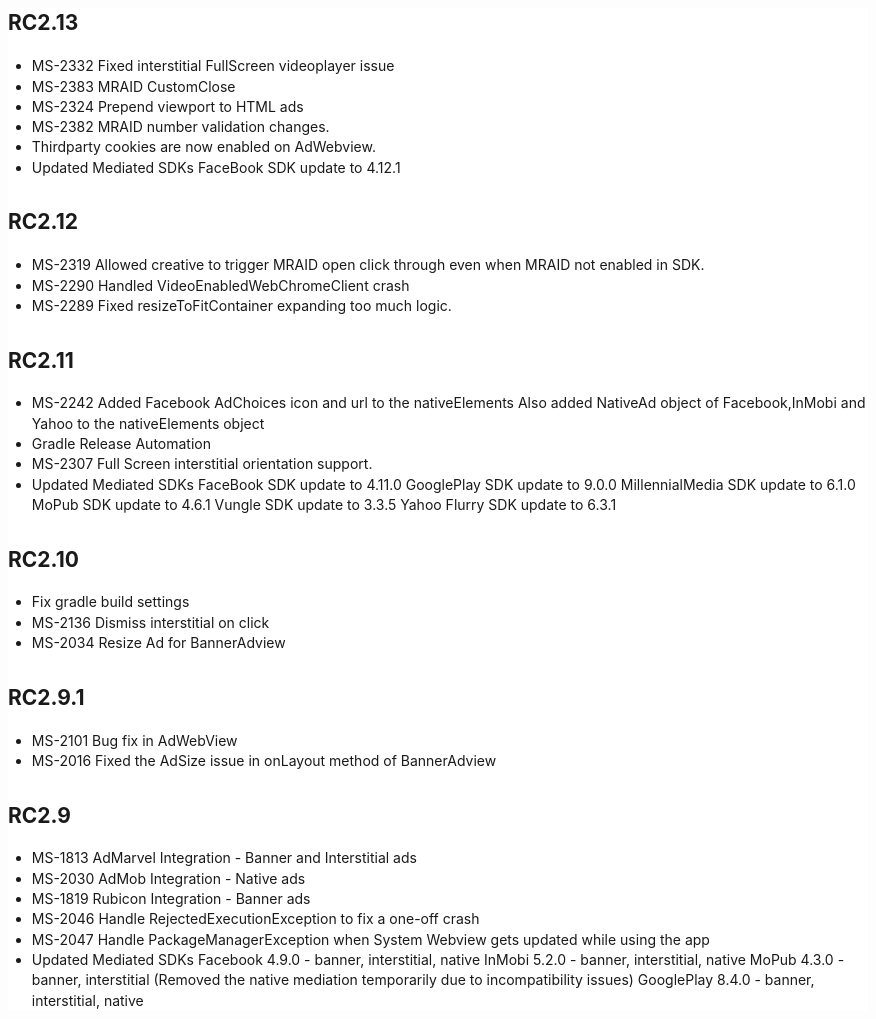 

## RC2.13
+ MS-2332 Fixed interstitial FullScreen videoplayer issue
+ MS-2383 MRAID CustomClose 
+ MS-2324 Prepend viewport to HTML ads 
+ MS-2382 MRAID number validation changes.
+ Thirdparty cookies are now enabled on AdWebview.
+ Updated Mediated SDKs
    FaceBook SDK update to 4.12.1
    

## RC2.12
+ MS-2319 Allowed creative to trigger MRAID open click through even when MRAID not enabled in SDK.
+ MS-2290 Handled VideoEnabledWebChromeClient crash
+ MS-2289 Fixed resizeToFitContainer expanding too much logic.

## RC2.11
+ MS-2242 Added Facebook AdChoices icon and url to the nativeElements
          Also added NativeAd object of Facebook,InMobi and Yahoo to the nativeElements object
+ Gradle Release Automation
+ MS-2307 Full Screen interstitial orientation support.
+ Updated Mediated SDKs
    FaceBook SDK update to 4.11.0
    GooglePlay SDK update to 9.0.0
    MillennialMedia SDK update to 6.1.0
    MoPub SDK update to 4.6.1
    Vungle SDK update to 3.3.5
    Yahoo Flurry SDK update to 6.3.1

## RC2.10
+ Fix gradle build settings
+ MS-2136 Dismiss interstitial on click
+ MS-2034 Resize Ad for BannerAdview

## RC2.9.1
+ MS-2101 Bug fix in AdWebView
+ MS-2016 Fixed the AdSize issue in onLayout method of BannerAdview

## RC2.9
+ MS-1813 AdMarvel Integration - Banner and Interstitial ads
+ MS-2030 AdMob Integration - Native ads
+ MS-1819 Rubicon Integration - Banner ads
+ MS-2046 Handle RejectedExecutionException to fix a one-off crash
+ MS-2047 Handle PackageManagerException when System Webview gets updated while using the app
+ Updated Mediated SDKs
    Facebook 4.9.0 - banner, interstitial, native
    InMobi 5.2.0 - banner, interstitial, native
    MoPub 4.3.0 - banner, interstitial (Removed the native mediation temporarily due to incompatibility issues)
    GooglePlay 8.4.0 - banner, interstitial, native
